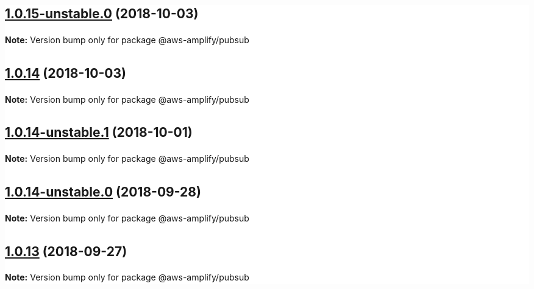 ## [1.0.15-unstable.0](https://github.com/aws/aws-amplify/compare/@aws-amplify/pubsub@1.0.14-unstable.1...@aws-amplify/pubsub@1.0.15-unstable.0) (2018-10-03)

**Note:** Version bump only for package @aws-amplify/pubsub

<a name="1.0.14"></a>

## [1.0.14](https://github.com/aws/aws-amplify/compare/@aws-amplify/pubsub@1.0.14-unstable.1...@aws-amplify/pubsub@1.0.14) (2018-10-03)

**Note:** Version bump only for package @aws-amplify/pubsub

<a name="1.0.14-unstable.1"></a>

## [1.0.14-unstable.1](https://github.com/aws/aws-amplify/compare/@aws-amplify/pubsub@1.0.14-unstable.0...@aws-amplify/pubsub@1.0.14-unstable.1) (2018-10-01)

**Note:** Version bump only for package @aws-amplify/pubsub

<a name="1.0.14-unstable.0"></a>

## [1.0.14-unstable.0](https://github.com/aws/aws-amplify/compare/@aws-amplify/pubsub@1.0.13...@aws-amplify/pubsub@1.0.14-unstable.0) (2018-09-28)

**Note:** Version bump only for package @aws-amplify/pubsub

<a name="1.0.13"></a>

## [1.0.13](https://github.com/aws/aws-amplify/compare/@aws-amplify/pubsub@1.0.13-unstable.2...@aws-amplify/pubsub@1.0.13) (2018-09-27)

**Note:** Version bump only for package @aws-amplify/pubsub

<a name="1.0.13-unstable.2"></a>

